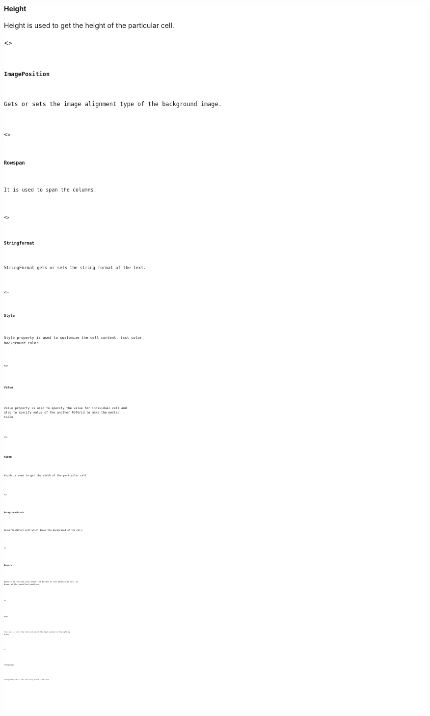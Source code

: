 **Height**

Height is used to  get the height of the particular cell.

<<code snippet>>

**ImagePosition**

Gets or sets the image alignment type of the background image.

<<code snippet>>

**Rowspan**

It is used to span the columns.

<<code snippet>>

**Stringformat**

StringFormat gets or sets the string format of the text.

<<code snippet>>

**Style** 

Style property is used to customize the cell content, text color, background color.

<<code snippet>>

**Value** 

Value property is used to specify  the value for individual cell and also to specify value of the another PdfGrid to make the nested table.

<<code snippet>>

**Width** 

Width is used to  get the width of the particular cell.

<<code snippet>>

**BackgroundBrush**

BackgroundBrush with which draws the background of the cell.

<<code snippet>>

**Borders**

Borders is the pen with which the border of the particular cell is drawn at the specified position.

<<code snippet>>

**Font**

Font gets or sets the font with which the text content of the cell is drawn.

<<code snippet>>

**StringFormat**

StringFormat gets or sets the string format of the text.
